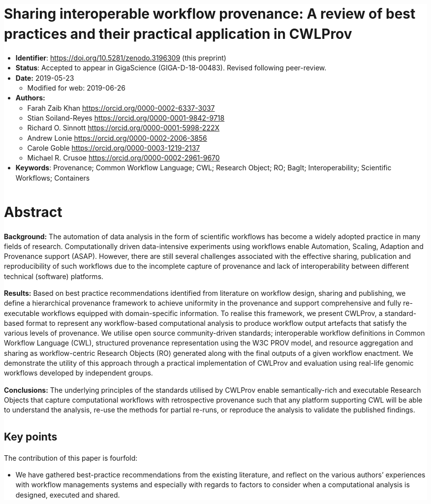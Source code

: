 
# Sharing interoperable workflow provenance: A review of best practices and their practical application in CWLProv

* **Identifier**: https://doi.org/10.5281/zenodo.3196309 (this preprint)
* **Status**: Accepted to appear in GigaScience (GIGA-D-18-00483). Revised following peer-review.
* **Date:** 2019-05-23
  * Modified for web: 2019-06-26
* **Authors:**
  * Farah Zaib Khan <https://orcid.org/0000-0002-6337-3037>
  * Stian Soiland-Reyes <https://orcid.org/0000-0001-9842-9718>
  * Richard O. Sinnott <https://orcid.org/0000-0001-5998-222X>
  * Andrew Lonie <https://orcid.org/0000-0002-2006-3856>
  * Carole Goble <https://orcid.org/0000-0003-1219-2137>
  * Michael R. Crusoe <https://orcid.org/0000-0002-2961-9670>
* **Keywords**: Provenance; Common Workflow Language; CWL; Research Object; RO; BagIt; Interoperability; Scientific Workflows; Containers

Abstract
========
**Background:** The automation of data analysis in the form of scientific workflows has become a widely adopted practice in many fields of research. Computationally driven data-intensive experiments using workflows enable Automation, Scaling, Adaption and Provenance support (ASAP). However, there are still several challenges associated with the effective sharing, publication and reproducibility of such workflows due to the incomplete capture of provenance and lack of interoperability between different technical (software) platforms.

**Results:** Based on best practice recommendations identified from literature on workflow design, sharing and publishing, we define a hierarchical provenance framework to achieve uniformity in the provenance and support comprehensive and fully re-executable workflows equipped with domain-specific information. To realise this framework, we present CWLProv, a standard-based format to represent any workflow-based computational analysis to produce workflow output artefacts that satisfy the various levels of provenance. We utilise open source community-driven standards; interoperable workflow definitions in Common Workflow Language (CWL), structured provenance representation using the W3C PROV model, and resource aggregation and sharing as workflow-centric Research Objects (RO) generated along with the final outputs of a given workflow enactment. We demonstrate the utility of this approach through a practical implementation of CWLProv and evaluation using real-life genomic workflows developed by independent groups.

**Conclusions:** The underlying principles of the standards utilised by CWLProv enable semantically-rich and executable Research Objects that capture computational workflows with retrospective provenance such that any platform supporting CWL will be able to understand the analysis, re-use the methods for partial re-runs, or reproduce the analysis to validate the published findings.


## Key points

The contribution of this paper is fourfold:

-   We have gathered best-practice recommendations from the existing literature, and reflect on the various authors’ experiences with workflow managements systems and especially with regards to factors to consider when a computational analysis is designed, executed and shared.
